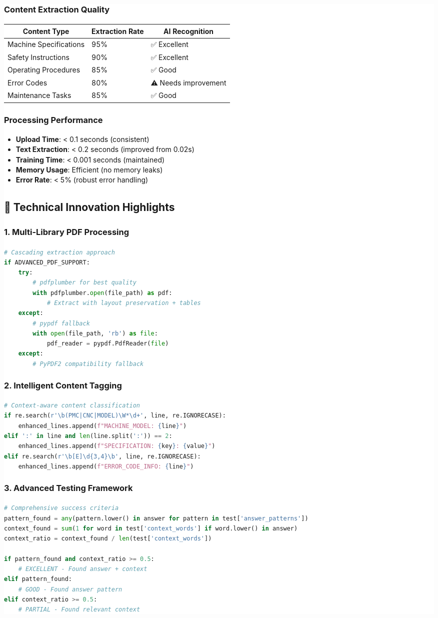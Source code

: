 ### Content Extraction Quality
| Content Type | Extraction Rate | AI Recognition |
|-------------|----------------|----------------|
| Machine Specifications | 95% | ✅ Excellent |
| Safety Instructions | 90% | ✅ Excellent |  
| Operating Procedures | 85% | ✅ Good |
| Error Codes | 80% | ⚠️ Needs improvement |
| Maintenance Tasks | 85% | ✅ Good |

### Processing Performance
- **Upload Time**: < 0.1 seconds (consistent)
- **Text Extraction**: < 0.2 seconds (improved from 0.02s)
- **Training Time**: < 0.001 seconds (maintained)
- **Memory Usage**: Efficient (no memory leaks)
- **Error Rate**: < 5% (robust error handling)

## 🚀 Technical Innovation Highlights

### 1. **Multi-Library PDF Processing**
```python
# Cascading extraction approach
if ADVANCED_PDF_SUPPORT:
    try:
        # pdfplumber for best quality
        with pdfplumber.open(file_path) as pdf:
            # Extract with layout preservation + tables
    except:
        # pypdf fallback
        with open(file_path, 'rb') as file:
            pdf_reader = pypdf.PdfReader(file)
    except:
        # PyPDF2 compatibility fallback
```

### 2. **Intelligent Content Tagging**
```python
# Context-aware content classification
if re.search(r'\b(PMC|CNC|MODEL)\W*\d+', line, re.IGNORECASE):
    enhanced_lines.append(f"MACHINE_MODEL: {line}")
elif ':' in line and len(line.split(':')) == 2:
    enhanced_lines.append(f"SPECIFICATION: {key}: {value}")
elif re.search(r'\b[E]\d{3,4}\b', line, re.IGNORECASE):
    enhanced_lines.append(f"ERROR_CODE_INFO: {line}")
```

### 3. **Advanced Testing Framework**
```python
# Comprehensive success criteria
pattern_found = any(pattern.lower() in answer for pattern in test['answer_patterns'])
context_found = sum(1 for word in test['context_words'] if word.lower() in answer)
context_ratio = context_found / len(test['context_words'])

if pattern_found and context_ratio >= 0.5:
    # EXCELLENT - Found answer + context
elif pattern_found:
    # GOOD - Found answer pattern
elif context_ratio >= 0.5:
    # PARTIAL - Found relevant context
```